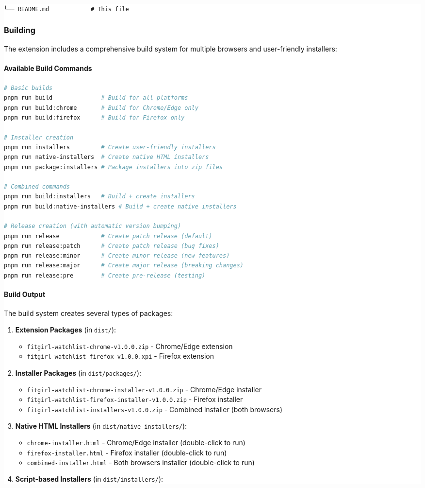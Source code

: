 ```
└── README.md            # This file
```

### Building

The extension includes a comprehensive build system for multiple browsers and user-friendly installers:

#### Available Build Commands

```bash
# Basic builds
pnpm run build              # Build for all platforms
pnpm run build:chrome       # Build for Chrome/Edge only
pnpm run build:firefox      # Build for Firefox only

# Installer creation
pnpm run installers         # Create user-friendly installers
pnpm run native-installers  # Create native HTML installers
pnpm run package:installers # Package installers into zip files

# Combined commands
pnpm run build:installers   # Build + create installers
pnpm run build:native-installers # Build + create native installers

# Release creation (with automatic version bumping)
pnpm run release            # Create patch release (default)
pnpm run release:patch      # Create patch release (bug fixes)
pnpm run release:minor      # Create minor release (new features)
pnpm run release:major      # Create major release (breaking changes)
pnpm run release:pre        # Create pre-release (testing)
```

#### Build Output

The build system creates several types of packages:

1. **Extension Packages** (in `dist/`):

   - `fitgirl-watchlist-chrome-v1.0.0.zip` - Chrome/Edge extension
   - `fitgirl-watchlist-firefox-v1.0.0.xpi` - Firefox extension

2. **Installer Packages** (in `dist/packages/`):

   - `fitgirl-watchlist-chrome-installer-v1.0.0.zip` - Chrome/Edge installer
   - `fitgirl-watchlist-firefox-installer-v1.0.0.zip` - Firefox installer
   - `fitgirl-watchlist-installers-v1.0.0.zip` - Combined installer (both browsers)

3. **Native HTML Installers** (in `dist/native-installers/`):

   - `chrome-installer.html` - Chrome/Edge installer (double-click to run)
   - `firefox-installer.html` - Firefox installer (double-click to run)
   - `combined-installer.html` - Both browsers installer (double-click to run)

4. **Script-based Installers** (in `dist/installers/`):
